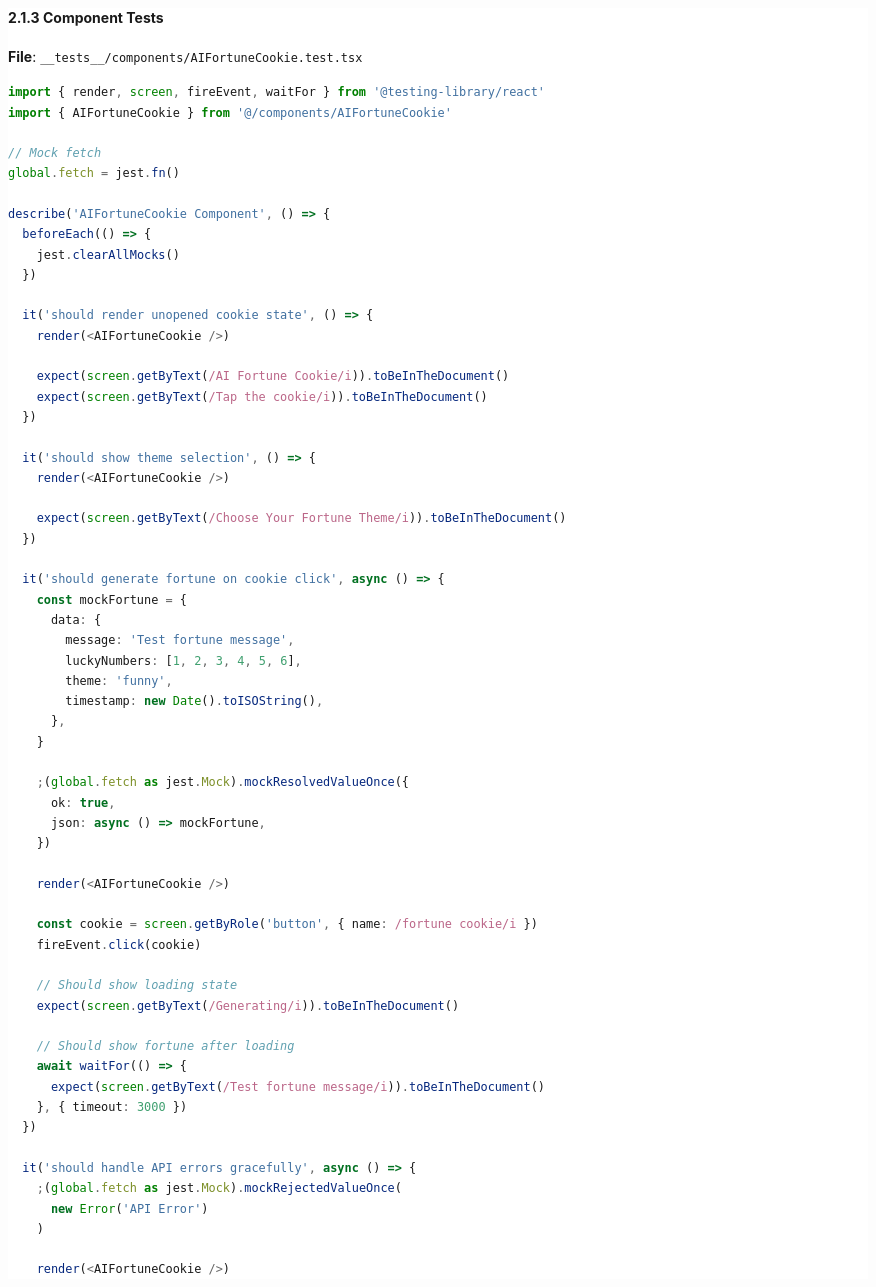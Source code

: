 #### 2.1.3 Component Tests

**File**: `__tests__/components/AIFortuneCookie.test.tsx`

```typescript
import { render, screen, fireEvent, waitFor } from '@testing-library/react'
import { AIFortuneCookie } from '@/components/AIFortuneCookie'

// Mock fetch
global.fetch = jest.fn()

describe('AIFortuneCookie Component', () => {
  beforeEach(() => {
    jest.clearAllMocks()
  })

  it('should render unopened cookie state', () => {
    render(<AIFortuneCookie />)

    expect(screen.getByText(/AI Fortune Cookie/i)).toBeInTheDocument()
    expect(screen.getByText(/Tap the cookie/i)).toBeInTheDocument()
  })

  it('should show theme selection', () => {
    render(<AIFortuneCookie />)

    expect(screen.getByText(/Choose Your Fortune Theme/i)).toBeInTheDocument()
  })

  it('should generate fortune on cookie click', async () => {
    const mockFortune = {
      data: {
        message: 'Test fortune message',
        luckyNumbers: [1, 2, 3, 4, 5, 6],
        theme: 'funny',
        timestamp: new Date().toISOString(),
      },
    }

    ;(global.fetch as jest.Mock).mockResolvedValueOnce({
      ok: true,
      json: async () => mockFortune,
    })

    render(<AIFortuneCookie />)

    const cookie = screen.getByRole('button', { name: /fortune cookie/i })
    fireEvent.click(cookie)

    // Should show loading state
    expect(screen.getByText(/Generating/i)).toBeInTheDocument()

    // Should show fortune after loading
    await waitFor(() => {
      expect(screen.getByText(/Test fortune message/i)).toBeInTheDocument()
    }, { timeout: 3000 })
  })

  it('should handle API errors gracefully', async () => {
    ;(global.fetch as jest.Mock).mockRejectedValueOnce(
      new Error('API Error')
    )

    render(<AIFortuneCookie />)
```